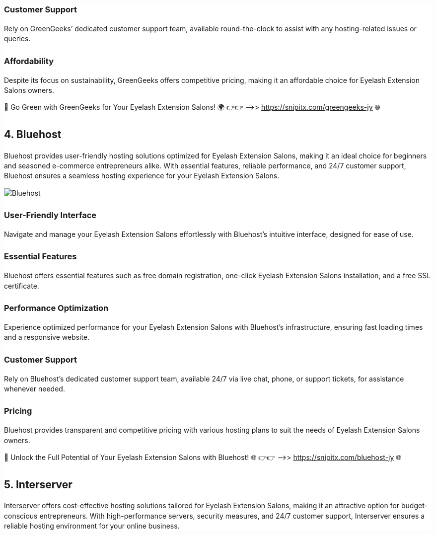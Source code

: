 ### Customer Support
Rely on GreenGeeks’ dedicated customer support team, available round-the-clock to assist with any hosting-related issues or queries.

### Affordability
Despite its focus on sustainability, GreenGeeks offers competitive pricing, making it an affordable choice for Eyelash Extension Salons owners.

🌿 Go Green with GreenGeeks for Your Eyelash Extension Salons! 🌍
👉👉 -->> https://snipitx.com/greengeeks-jy 🌐

## 4. Bluehost

Bluehost provides user-friendly hosting solutions optimized for Eyelash Extension Salons, making it an ideal choice for beginners and seasoned e-commerce entrepreneurs alike. With essential features, reliable performance, and 24/7 customer support, Bluehost ensures a seamless hosting experience for your Eyelash Extension Salons.

![Bluehost](https://i.imgur.com/PasFF9E.jpeg "Bluehost Hosting")

### User-Friendly Interface
Navigate and manage your Eyelash Extension Salons effortlessly with Bluehost’s intuitive interface, designed for ease of use.

### Essential Features
Bluehost offers essential features such as free domain registration, one-click Eyelash Extension Salons installation, and a free SSL certificate.

### Performance Optimization
Experience optimized performance for your Eyelash Extension Salons with Bluehost’s infrastructure, ensuring fast loading times and a responsive website.

### Customer Support
Rely on Bluehost’s dedicated customer support team, available 24/7 via live chat, phone, or support tickets, for assistance whenever needed.

### Pricing
Bluehost provides transparent and competitive pricing with various hosting plans to suit the needs of Eyelash Extension Salons owners.

🚀 Unlock the Full Potential of Your Eyelash Extension Salons with Bluehost! 🌐
👉👉 -->> https://snipitx.com/bluehost-jy 🌐

## 5. Interserver

Interserver offers cost-effective hosting solutions tailored for Eyelash Extension Salons, making it an attractive option for budget-conscious entrepreneurs. With high-performance servers, security measures, and 24/7 customer support, Interserver ensures a reliable hosting environment for your online business.

